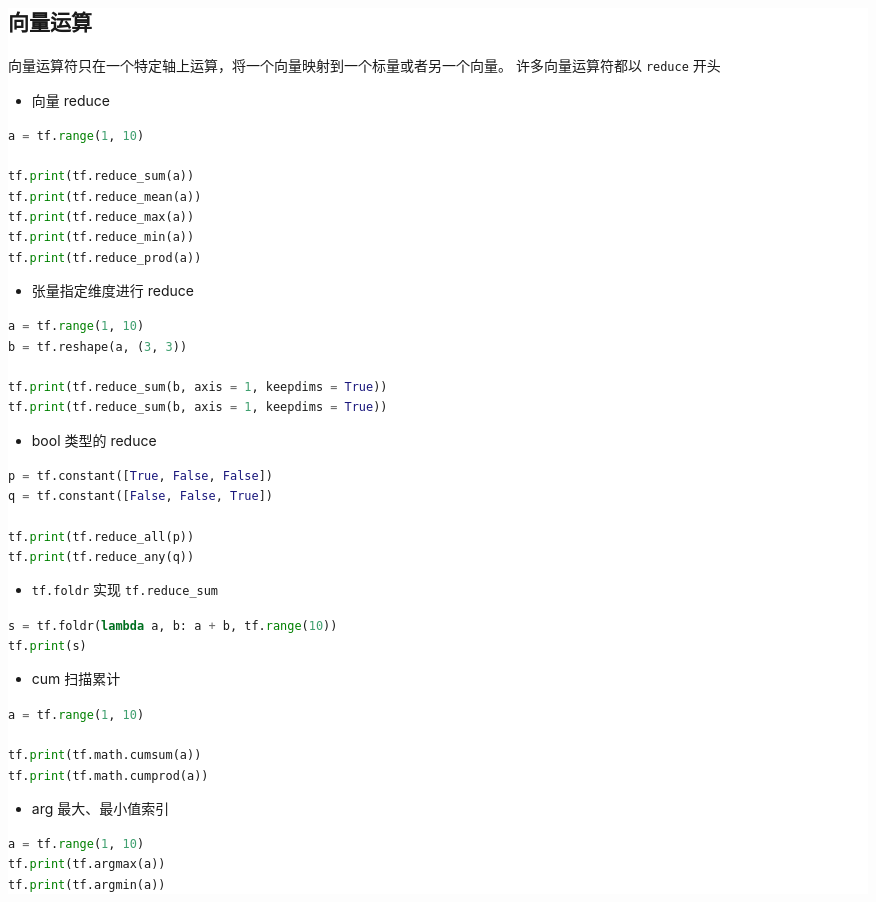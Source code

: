 ## 向量运算

向量运算符只在一个特定轴上运算，将一个向量映射到一个标量或者另一个向量。
许多向量运算符都以 `reduce` 开头

* 向量 reduce

```python
a = tf.range(1, 10)

tf.print(tf.reduce_sum(a))
tf.print(tf.reduce_mean(a))
tf.print(tf.reduce_max(a))
tf.print(tf.reduce_min(a))
tf.print(tf.reduce_prod(a))
```

* 张量指定维度进行 reduce

```python
a = tf.range(1, 10)
b = tf.reshape(a, (3, 3))

tf.print(tf.reduce_sum(b, axis = 1, keepdims = True))
tf.print(tf.reduce_sum(b, axis = 1, keepdims = True))
```

* bool 类型的 reduce

```python
p = tf.constant([True, False, False])
q = tf.constant([False, False, True])

tf.print(tf.reduce_all(p))
tf.print(tf.reduce_any(q))
```

* `tf.foldr` 实现 `tf.reduce_sum`

```python
s = tf.foldr(lambda a, b: a + b, tf.range(10))
tf.print(s)
```

* cum 扫描累计

```python
a = tf.range(1, 10)

tf.print(tf.math.cumsum(a))
tf.print(tf.math.cumprod(a))
```

* arg 最大、最小值索引

```python
a = tf.range(1, 10)
tf.print(tf.argmax(a))
tf.print(tf.argmin(a))
```
